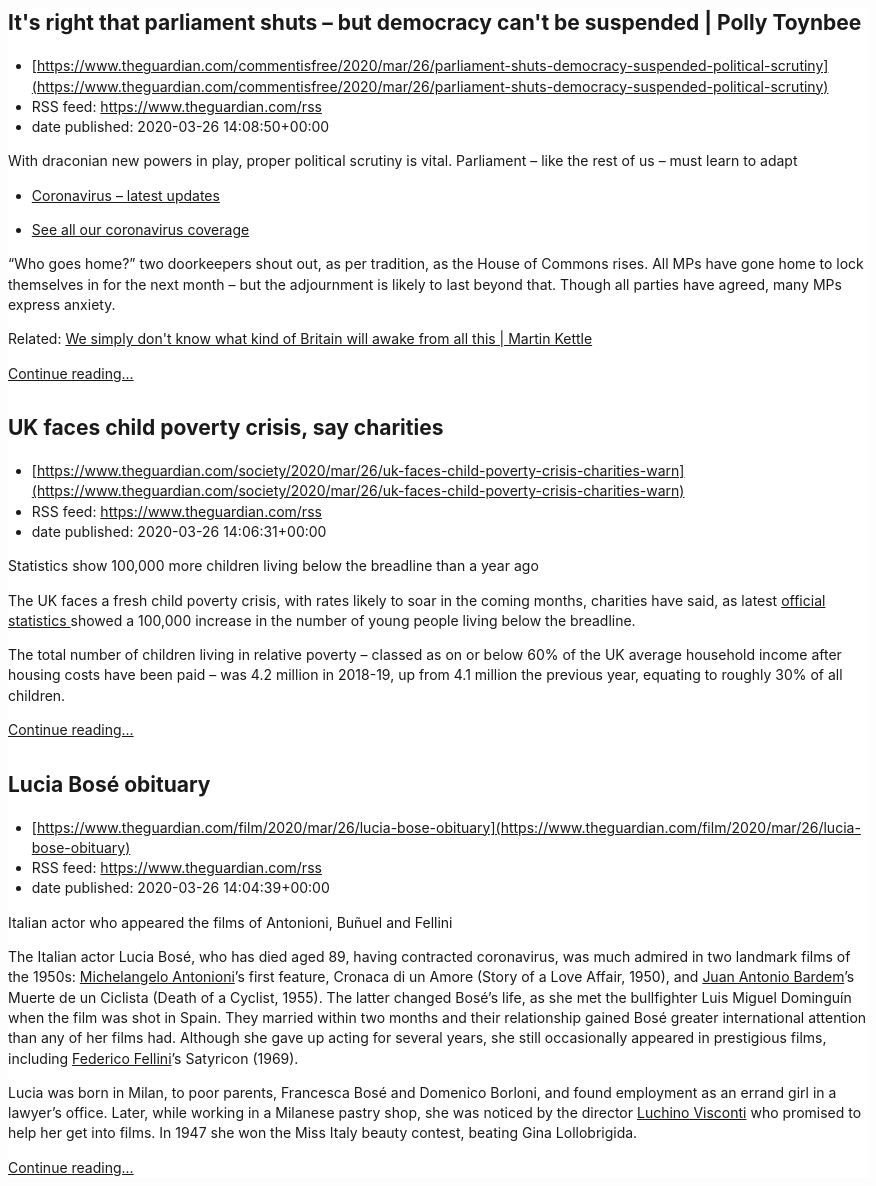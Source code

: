 ## It's right that parliament shuts – but democracy can't be suspended | Polly Toynbee
 - [https://www.theguardian.com/commentisfree/2020/mar/26/parliament-shuts-democracy-suspended-political-scrutiny](https://www.theguardian.com/commentisfree/2020/mar/26/parliament-shuts-democracy-suspended-political-scrutiny)
 - RSS feed: https://www.theguardian.com/rss
 - date published: 2020-03-26 14:08:50+00:00

<p>With draconian new powers in play, proper political scrutiny is vital. Parliament – like the rest of us – must learn to adapt</p><ul><li><a href="https://www.theguardian.com/world/series/coronavirus-live/latest">Coronavirus – latest updates</a></li></ul><ul><li><a href="https://www.theguardian.com/world/coronavirus-outbreak">See all our coronavirus coverage</a></li></ul><p>“Who goes home?” two doorkeepers shout out, as per tradition, as the House of Commons rises. All MPs have gone home to lock themselves in for the next month – but the adjournment is likely to last beyond that. Though all parties have agreed, many MPs express anxiety.</p><p> <span>Related: </span><a href="https://www.theguardian.com/commentisfree/2020/mar/26/britain-covid-19-predictions">We simply don't know what kind of Britain will awake from all this | Martin Kettle</a> </p> <a href="https://www.theguardian.com/commentisfree/2020/mar/26/parliament-shuts-democracy-suspended-political-scrutiny">Continue reading...</a>

## UK faces child poverty crisis, say charities
 - [https://www.theguardian.com/society/2020/mar/26/uk-faces-child-poverty-crisis-charities-warn](https://www.theguardian.com/society/2020/mar/26/uk-faces-child-poverty-crisis-charities-warn)
 - RSS feed: https://www.theguardian.com/rss
 - date published: 2020-03-26 14:06:31+00:00

<p>Statistics show 100,000 more children living below the breadline than a year ago</p><p>The UK faces a fresh child poverty crisis, with rates likely to soar in the coming months, charities have said, as latest <a href="https://www.gov.uk/government/statistics/households-below-average-income-199495-to-201819">official statistics </a>showed a 100,000 increase in the number of young people living below the breadline.</p><p>The total number of children living in relative poverty – classed as on or below 60% of the UK average household income after housing costs have been paid – was 4.2 million in 2018-19, up from 4.1 million the previous year, equating to roughly 30% of all children.</p> <a href="https://www.theguardian.com/society/2020/mar/26/uk-faces-child-poverty-crisis-charities-warn">Continue reading...</a>

## Lucia Bosé obituary
 - [https://www.theguardian.com/film/2020/mar/26/lucia-bose-obituary](https://www.theguardian.com/film/2020/mar/26/lucia-bose-obituary)
 - RSS feed: https://www.theguardian.com/rss
 - date published: 2020-03-26 14:04:39+00:00

<p>Italian actor who appeared the films of Antonioni, Buñuel and Fellini</p><p>The Italian actor Lucia Bosé, who has died aged 89, having contracted coronavirus, was much admired in two landmark films of the 1950s: <a href="https://www.theguardian.com/news/2007/aug/01/guardianobituaries.obituaries">Michelangelo Antonioni</a>’s first feature, Cronaca di un Amore (Story of a Love Affair, 1950), and <a href="https://www.theguardian.com/news/2002/nov/02/guardianobituaries.filmnews">Juan Antonio Bardem</a>’s Muerte de un Ciclista (Death of a Cyclist, 1955). The latter changed Bosé’s life, as she met the bullfighter Luis Miguel Dominguín when the film was shot in Spain. They married within two months and their relationship gained Bosé greater international attention than any of her films had. Although she gave up acting for several years, she still occasionally appeared in prestigious films, including <a href="https://www.theguardian.com/theguardian/2013/nov/01/federico-fellini-dies-film-italy">Federico Fellini</a>’s Satyricon (1969).</p><p>Lucia was born in Milan, to poor parents, Francesca Bosé and Domenico Borloni, and found employment as an errand girl in a lawyer’s office. Later, while working in a Milanese pastry shop, she was noticed by the director <a href="https://www.theguardian.com/books/2003/feb/15/featuresreviews.guardianreview22">Luchino Visconti</a> who promised to help her get into films. In 1947 she won the Miss Italy beauty contest, beating Gina Lollobrigida.</p> <a href="https://www.theguardian.com/film/2020/mar/26/lucia-bose-obituary">Continue reading...</a>
